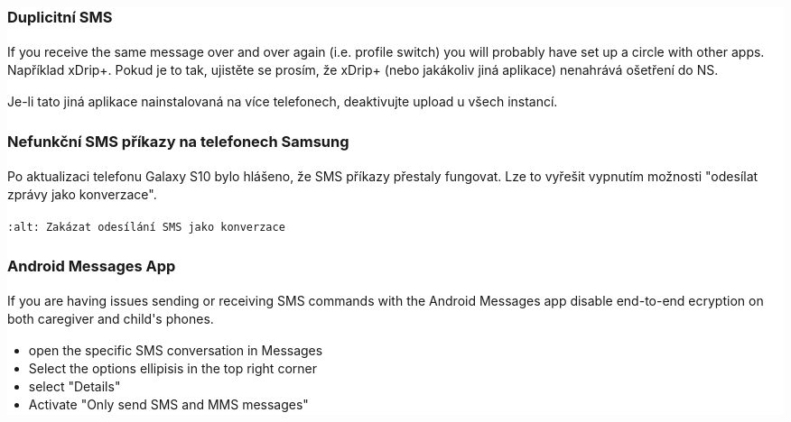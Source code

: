 ### Duplicitní SMS

If you receive the same message over and over again (i.e. profile switch) you will probably have set up a circle with other apps. Například xDrip+. Pokud je to tak, ujistěte se prosím, že xDrip+ (nebo jakákoliv jiná aplikace) nenahrává ošetření do NS.

Je-li tato jiná aplikace nainstalovaná na více telefonech, deaktivujte upload u všech instancí.

### Nefunkční SMS příkazy na telefonech Samsung

Po aktualizaci telefonu Galaxy S10 bylo hlášeno, že SMS příkazy přestaly fungovat. Lze to vyřešit vypnutím možnosti "odesílat zprávy jako konverzace".

```{image} ../images/SMSdisableChat.png
:alt: Zakázat odesílání SMS jako konverzace
```
### Android Messages App

If you are having issues sending or receiving SMS commands with the Android Messages app disable end-to-end ecryption on both caregiver and child's phones.
 - open the specific SMS conversation in Messages
 - Select the options ellipisis in the top right corner
 - select "Details"
 - Activate "Only send SMS and MMS messages"

